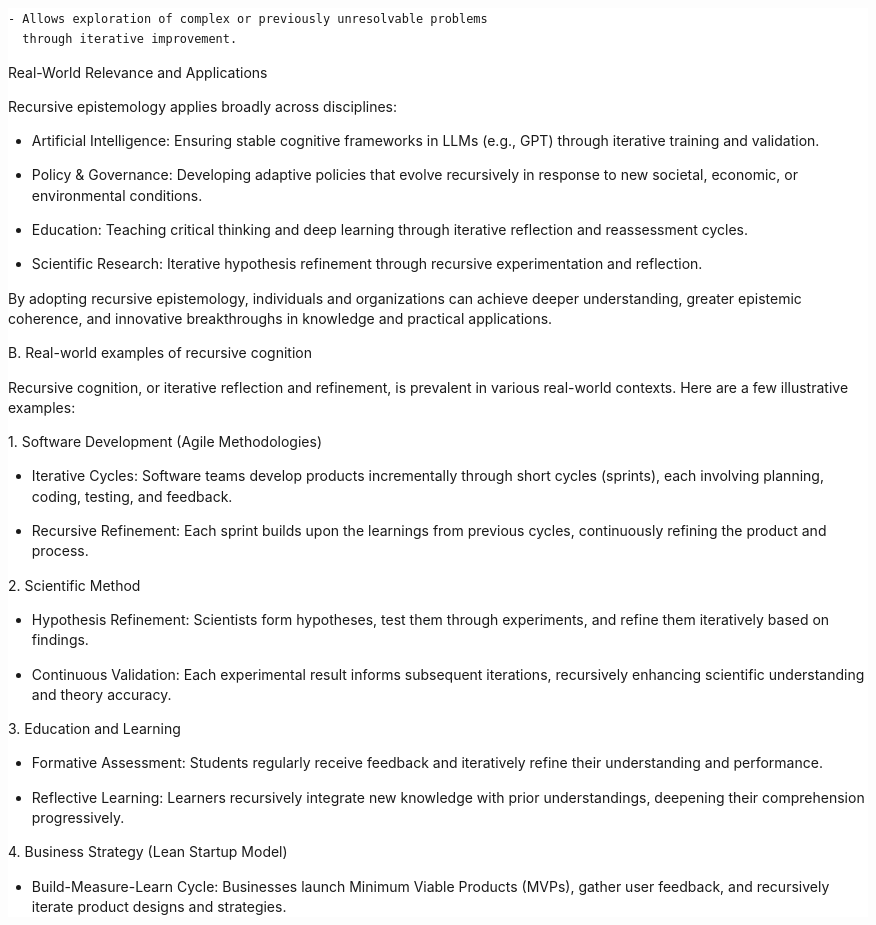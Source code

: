     - Allows exploration of complex or previously unresolvable problems
      through iterative improvement.

Real-World Relevance and Applications

Recursive epistemology applies broadly across disciplines:

- Artificial Intelligence: Ensuring stable cognitive frameworks in LLMs
  (e.g., GPT) through iterative training and validation.

- Policy & Governance: Developing adaptive policies that evolve
  recursively in response to new societal, economic, or environmental
  conditions.

- Education: Teaching critical thinking and deep learning through
  iterative reflection and reassessment cycles.

- Scientific Research: Iterative hypothesis refinement through recursive
  experimentation and reflection.

By adopting recursive epistemology, individuals and organizations can
achieve deeper understanding, greater epistemic coherence, and
innovative breakthroughs in knowledge and practical applications.

B. Real-world examples of recursive cognition

Recursive cognition, or iterative reflection and refinement, is
prevalent in various real-world contexts. Here are a few illustrative
examples:

1\. Software Development (Agile Methodologies)

- Iterative Cycles: Software teams develop products incrementally
  through short cycles (sprints), each involving planning, coding,
  testing, and feedback.

- Recursive Refinement: Each sprint builds upon the learnings from
  previous cycles, continuously refining the product and process.

2\. Scientific Method

- Hypothesis Refinement: Scientists form hypotheses, test them through
  experiments, and refine them iteratively based on findings.

- Continuous Validation: Each experimental result informs subsequent
  iterations, recursively enhancing scientific understanding and theory
  accuracy.

3\. Education and Learning

- Formative Assessment: Students regularly receive feedback and
  iteratively refine their understanding and performance.

- Reflective Learning: Learners recursively integrate new knowledge with
  prior understandings, deepening their comprehension progressively.

4\. Business Strategy (Lean Startup Model)

- Build-Measure-Learn Cycle: Businesses launch Minimum Viable Products
  (MVPs), gather user feedback, and recursively iterate product designs
  and strategies.
